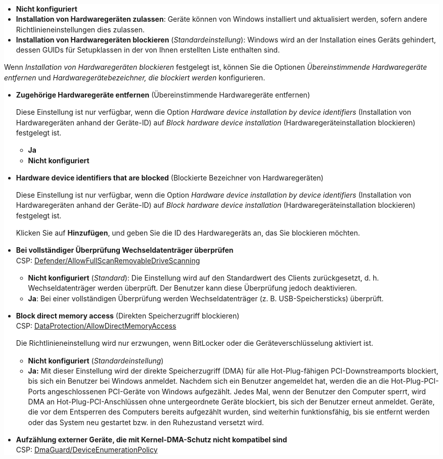   - **Nicht konfiguriert**
  - **Installation von Hardwaregeräten zulassen**: Geräte können von Windows installiert und aktualisiert werden, sofern andere Richtlinieneinstellungen dies zulassen.
  - **Installation von Hardwaregeräten blockieren** (*Standardeinstellung*): Windows wird an der Installation eines Geräts gehindert, dessen GUIDs für Setupklassen in der von Ihnen erstellten Liste enthalten sind.

  Wenn *Installation von Hardwaregeräten blockieren* festgelegt ist, können Sie die Optionen *Übereinstimmende Hardwaregeräte entfernen* und *Hardwaregerätebezeichner, die blockiert werden* konfigurieren.

  - **Zugehörige Hardwaregeräte entfernen** (Übereinstimmende Hardwaregeräte entfernen)

    Diese Einstellung ist nur verfügbar, wenn die Option *Hardware device installation by device identifiers* (Installation von Hardwaregeräten anhand der Geräte-ID) auf *Block hardware device installation* (Hardwaregeräteinstallation blockieren) festgelegt ist.
    - **Ja**
    - **Nicht konfiguriert**

  - **Hardware device identifiers that are blocked** (Blockierte Bezeichner von Hardwaregeräten)

    Diese Einstellung ist nur verfügbar, wenn die Option *Hardware device installation by device identifiers* (Installation von Hardwaregeräten anhand der Geräte-ID) auf *Block hardware device installation* (Hardwaregeräteinstallation blockieren) festgelegt ist.

    Klicken Sie auf **Hinzufügen**, und geben Sie die ID des Hardwaregeräts an, das Sie blockieren möchten.

- **Bei vollständiger Überprüfung Wechseldatenträger überprüfen**  
  CSP: [Defender/AllowFullScanRemovableDriveScanning](https://go.microsoft.com/fwlink/?linkid=2113946)

  - **Nicht konfiguriert** (*Standard*): Die Einstellung wird auf den Standardwert des Clients zurückgesetzt, d. h. Wechseldatenträger werden überprüft. Der Benutzer kann diese Überprüfung jedoch deaktivieren.
  - **Ja**: Bei einer vollständigen Überprüfung werden Wechseldatenträger (z. B. USB-Speichersticks) überprüft.

- **Block direct memory access** (Direkten Speicherzugriff blockieren)  
  CSP: [DataProtection/AllowDirectMemoryAccess](https://go.microsoft.com/fwlink/?linkid=2067031)

  Die Richtlinieneinstellung wird nur erzwungen, wenn BitLocker oder die Geräteverschlüsselung aktiviert ist.

  - **Nicht konfiguriert** (*Standardeinstellung*)
  - **Ja:** Mit dieser Einstellung wird der direkte Speicherzugriff (DMA) für alle Hot-Plug-fähigen PCI-Downstreamports blockiert, bis sich ein Benutzer bei Windows anmeldet. Nachdem sich ein Benutzer angemeldet hat, werden die an die Hot-Plug-PCI-Ports angeschlossenen PCI-Geräte von Windows aufgezählt. Jedes Mal, wenn der Benutzer den Computer sperrt, wird DMA an Hot-Plug-PCI-Anschlüssen ohne untergeordnete Geräte blockiert, bis sich der Benutzer erneut anmeldet. Geräte, die vor dem Entsperren des Computers bereits aufgezählt wurden, sind weiterhin funktionsfähig, bis sie entfernt werden oder das System neu gestartet bzw. in den Ruhezustand versetzt wird.

- **Aufzählung externer Geräte, die mit Kernel-DMA-Schutz nicht kompatibel sind**  
  CSP: [DmaGuard/DeviceEnumerationPolicy](https://docs.microsoft.com/windows/client-management/mdm/policy-csp-dmaguard#dmaguard-deviceenumerationpolicy)
